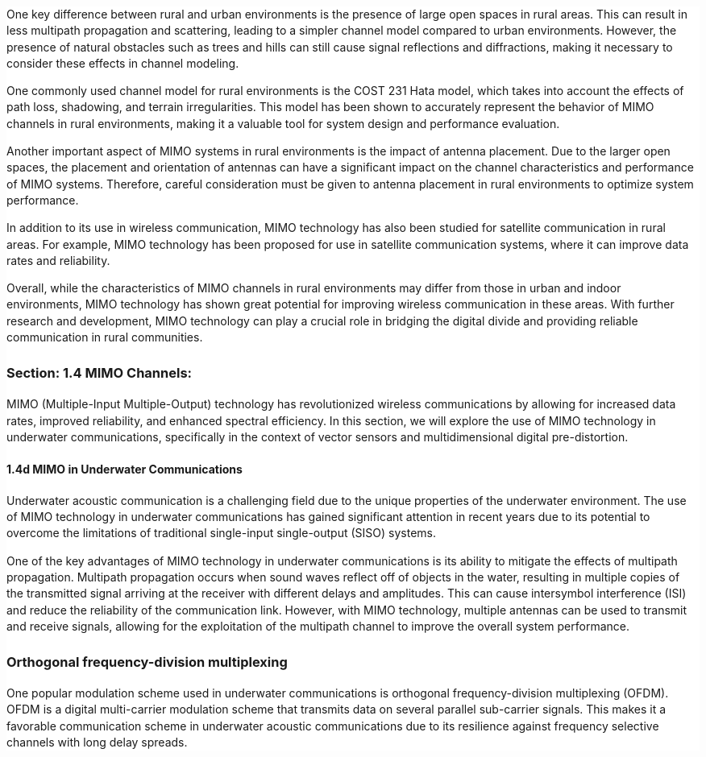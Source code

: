 One key difference between rural and urban environments is the presence of large open spaces in rural areas. This can result in less multipath propagation and scattering, leading to a simpler channel model compared to urban environments. However, the presence of natural obstacles such as trees and hills can still cause signal reflections and diffractions, making it necessary to consider these effects in channel modeling.

One commonly used channel model for rural environments is the COST 231 Hata model, which takes into account the effects of path loss, shadowing, and terrain irregularities. This model has been shown to accurately represent the behavior of MIMO channels in rural environments, making it a valuable tool for system design and performance evaluation.

Another important aspect of MIMO systems in rural environments is the impact of antenna placement. Due to the larger open spaces, the placement and orientation of antennas can have a significant impact on the channel characteristics and performance of MIMO systems. Therefore, careful consideration must be given to antenna placement in rural environments to optimize system performance.

In addition to its use in wireless communication, MIMO technology has also been studied for satellite communication in rural areas. For example, MIMO technology has been proposed for use in satellite communication systems, where it can improve data rates and reliability.

Overall, while the characteristics of MIMO channels in rural environments may differ from those in urban and indoor environments, MIMO technology has shown great potential for improving wireless communication in these areas. With further research and development, MIMO technology can play a crucial role in bridging the digital divide and providing reliable communication in rural communities.


### Section: 1.4 MIMO Channels:

MIMO (Multiple-Input Multiple-Output) technology has revolutionized wireless communications by allowing for increased data rates, improved reliability, and enhanced spectral efficiency. In this section, we will explore the use of MIMO technology in underwater communications, specifically in the context of vector sensors and multidimensional digital pre-distortion.

#### 1.4d MIMO in Underwater Communications

Underwater acoustic communication is a challenging field due to the unique properties of the underwater environment. The use of MIMO technology in underwater communications has gained significant attention in recent years due to its potential to overcome the limitations of traditional single-input single-output (SISO) systems.

One of the key advantages of MIMO technology in underwater communications is its ability to mitigate the effects of multipath propagation. Multipath propagation occurs when sound waves reflect off of objects in the water, resulting in multiple copies of the transmitted signal arriving at the receiver with different delays and amplitudes. This can cause intersymbol interference (ISI) and reduce the reliability of the communication link. However, with MIMO technology, multiple antennas can be used to transmit and receive signals, allowing for the exploitation of the multipath channel to improve the overall system performance.

### Orthogonal frequency-division multiplexing

One popular modulation scheme used in underwater communications is orthogonal frequency-division multiplexing (OFDM). OFDM is a digital multi-carrier modulation scheme that transmits data on several parallel sub-carrier signals. This makes it a favorable communication scheme in underwater acoustic communications due to its resilience against frequency selective channels with long delay spreads.
